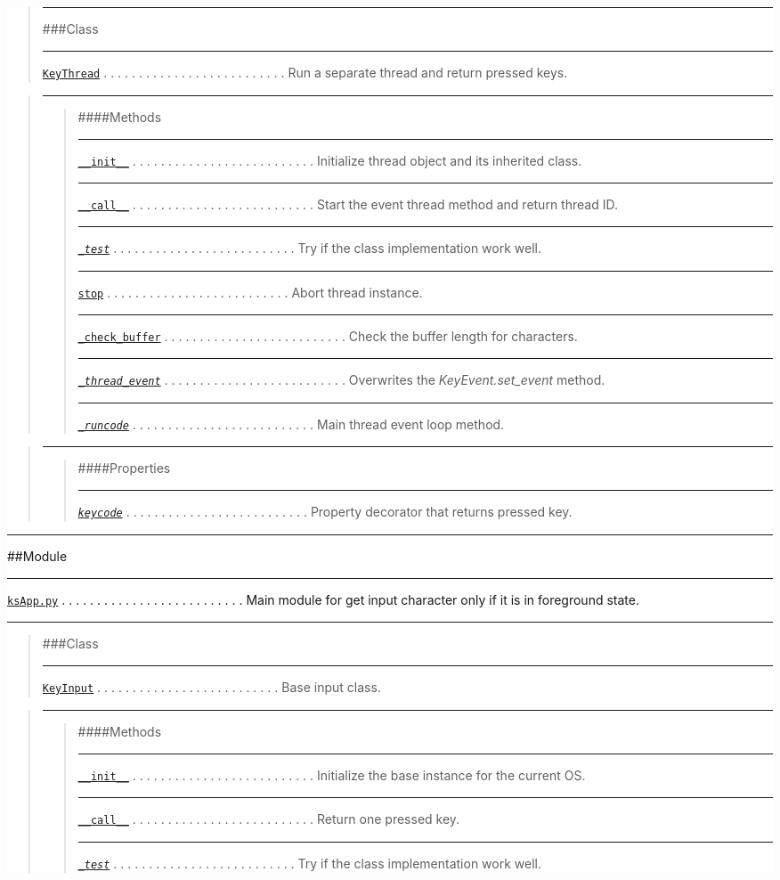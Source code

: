 >___
>###Class 
>___
>[`KeyThread`](#markdown-header-kssys-keythread) . . . . . . . . . . . . . . . . . . . . . . . . . . Run a separate thread and return pressed keys.

>___
>>####Methods       
>>___
>>[`__init__`](#markdown-header-keythread-init) . . . . . . . . . . . . . . . . . . . . . . . . . . Initialize thread object and its inherited class.
>>___
>>[`__call__`](#markdown-header-keythread-call) . . . . . . . . . . . . . . . . . . . . . . . . . .  Start the event thread method and return thread ID.                           
>>___
>>[*`_test`*](#markdown-header-keythread-_test) . . . . . . . . . . . . . . . . . . . . . . . . . . Try if the class implementation work well.
>>___
>>[`stop`](#markdown-header-keythread-stop) . . . . . . . . . . . . . . . . . . . . . . . . . . Abort thread instance.                            
>>___
>>[`_check_buffer`](#markdown-header-keythread-_check_buffer) . . . . . . . . . . . . . . . . . . . . . . . . . . Check the buffer length for characters.    
>>___
>>[*`_thread_event`*](#markdown-header-keythread-_thread_event) . . . . . . . . . . . . . . . . . . . . . . . . . . Overwrites the *KeyEvent.set_event* method.                           
>>___
>>[*`_runcode`*](#markdown-header-keythread-runcode) . . . . . . . . . . . . . . . . . . . . . . . . . . Main thread event loop method.    

>___
>>####Properties   
>>___
>>[*`keycode`*](#markdown-header-keythread-keycode) . . . . . . . . . . . . . . . . . . . . . . . . . . Property decorator that returns pressed key.

___

##Module 
___
[`ksApp.py`](#markdown-header-ksapp) . . . . . . . . . . . . . . . . . . . . . . . . . . Main module for get input character only if it is in foreground state.

___
>###Class  
>___                                      
>[`KeyInput`](#markdown-header-ksapp-keyinput) . . . . . . . . . . . . . . . . . . . . . . . . . . Base input class.

>___
>>####Methods       
>>___
>>[`__init__`](#markdown-header-keyinput-init) . . . . . . . . . . . . . . . . . . . . . . . . . . Initialize the base instance for the current OS.
>>___
>>[`__call__`](#markdown-header-keyinput-call) . . . . . . . . . . . . . . . . . . . . . . . . . . Return one pressed key.                          
>>___
>>[*`_test`*](#markdown-header-keyinput-_test) . . . . . . . . . . . . . . . . . . . . . . . . . . Try if the class implementation work well.
